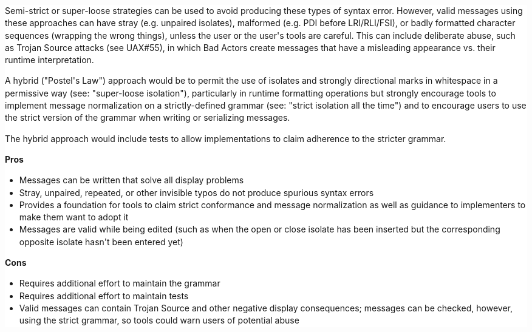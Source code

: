 Semi-strict or super-loose strategies can be used to avoid producing these types of syntax error.
However, valid messages using these approaches can have stray (e.g. unpaired isolates), 
malformed (e.g. PDI before LRI/RLI/FSI), 
or badly formatted character sequences (wrapping the wrong things), 
unless the user or the user's tools are careful.
This can include deliberate abuse, such as Trojan Source attacks (see UAX#55),
in which Bad Actors create messages that have a misleading appearance vs. their runtime interpretation.

A hybrid ("Postel's Law") approach would be to permit the use of isolates and strongly directional marks
in whitespace in a permissive way (see: "super-loose isolation"),
particularly in runtime formatting operations
but strongly encourage tools to implement message normalization on a strictly-defined grammar
(see: "strict isolation all the time")
and to encourage users to use the strict version of the grammar when writing or serializing messages.

The hybrid approach would include tests to allow implementations to claim 
adherence to the stricter grammar.

**Pros**
- Messages can be written that solve all display problems
- Stray, unpaired, repeated, or other invisible typos do not produce spurious
  syntax errors
- Provides a foundation for tools to claim strict conformance and message normalization
  as well as guidance to implementers to make them want to adopt it
- Messages are valid while being edited (such as when the open or close isolate has been
  inserted but the corresponding opposite isolate hasn't been entered yet)

**Cons**
- Requires additional effort to maintain the grammar
- Requires additional effort to maintain tests
- Valid messages can contain Trojan Source and other negative display consequences;
  messages can be checked, however, using the strict grammar, so tools could warn
  users of potential abuse
